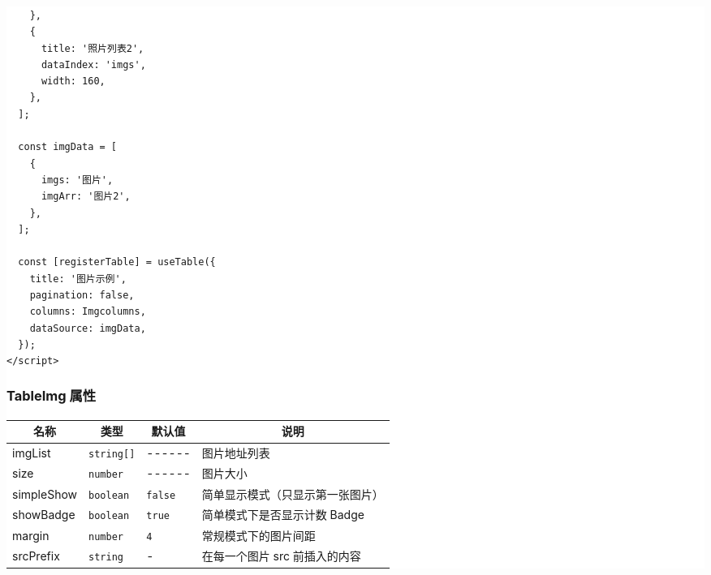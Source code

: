 ```vue
    },
    {
      title: '照片列表2',
      dataIndex: 'imgs',
      width: 160,
    },
  ];

  const imgData = [
    {
      imgs: '图片',
      imgArr: '图片2',
    },
  ];

  const [registerTable] = useTable({
    title: '图片示例',
    pagination: false,
    columns: Imgcolumns,
    dataSource: imgData,
  });
</script>
```

### TableImg 属性

| 名称       | 类型       | 默认值  | 说明                             |
| ---------- | ---------- | ------- | -------------------------------- |
| imgList    | `string[]` | ------  | 图片地址列表                     |
| size       | `number`   | ------  | 图片大小                         |
| simpleShow | `boolean`  | `false` | 简单显示模式（只显示第一张图片） |
| showBadge  | `boolean`  | `true`  | 简单模式下是否显示计数 Badge     |
| margin     | `number`   | `4`     | 常规模式下的图片间距             |
| srcPrefix  | `string`   | -       | 在每一个图片 src 前插入的内容    |

<script lang="ts" setup>
import { BasicColumn, BasicTable,useTable,TableAction,TableImg   } from 'lanvenUi';
import { Button } from 'ant-design-vue'
const columns: BasicColumn[] = [
    {
      title: '单行文本',
      dataIndex: 'testInput',
      width: 230,
      align: 'left',
    },
    {
      title: '多行文本',
      dataIndex: 'testTextarea',
      width: 130,
      align: 'left',
    },
  ];
const dataSource = [
    { id: '1', testInput: '123', testTextarea: '456' },
    { id: '2', testInput: '789', testTextarea: '123' },
    { id: '2', testInput: '789', testTextarea: '123' },
  ];
function list(){
  return new Promise((r,j)=>{